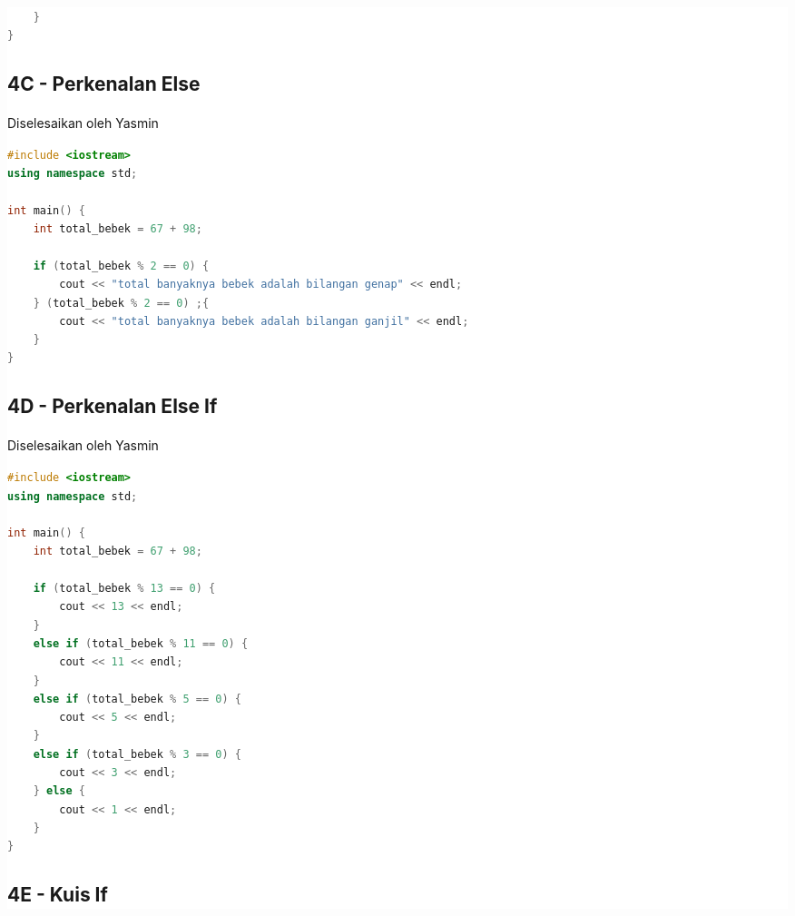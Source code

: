 ```cpp
    }
}
```

## 4C - Perkenalan Else

Diselesaikan oleh Yasmin

```cpp
#include <iostream>
using namespace std;

int main() {
    int total_bebek = 67 + 98;

    if (total_bebek % 2 == 0) {
        cout << "total banyaknya bebek adalah bilangan genap" << endl;
    } (total_bebek % 2 == 0) ;{
        cout << "total banyaknya bebek adalah bilangan ganjil" << endl;
    }
}
```

## 4D - Perkenalan Else If

Diselesaikan oleh Yasmin

```cpp
#include <iostream>
using namespace std;

int main() {
    int total_bebek = 67 + 98;

    if (total_bebek % 13 == 0) {
        cout << 13 << endl;
    }
    else if (total_bebek % 11 == 0) {
        cout << 11 << endl;
    }
    else if (total_bebek % 5 == 0) {
        cout << 5 << endl;
    }
    else if (total_bebek % 3 == 0) {
        cout << 3 << endl;
    } else {
        cout << 1 << endl;
    }
}
```
## 4E - Kuis If

